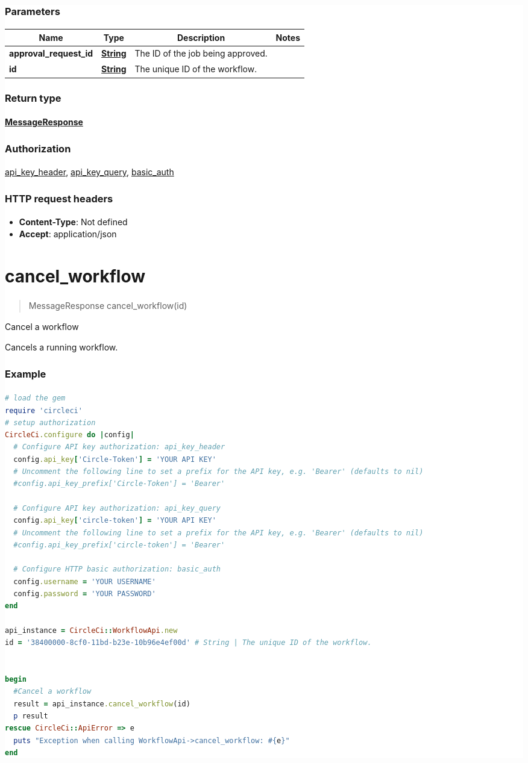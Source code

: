 ### Parameters

Name | Type | Description  | Notes
------------- | ------------- | ------------- | -------------
 **approval_request_id** | [**String**](.md)| The ID of the job being approved. | 
 **id** | [**String**](.md)| The unique ID of the workflow. | 

### Return type

[**MessageResponse**](MessageResponse.md)

### Authorization

[api_key_header](../README.md#api_key_header), [api_key_query](../README.md#api_key_query), [basic_auth](../README.md#basic_auth)

### HTTP request headers

 - **Content-Type**: Not defined
 - **Accept**: application/json



# **cancel_workflow**
> MessageResponse cancel_workflow(id)

Cancel a workflow

Cancels a running workflow.

### Example
```ruby
# load the gem
require 'circleci'
# setup authorization
CircleCi.configure do |config|
  # Configure API key authorization: api_key_header
  config.api_key['Circle-Token'] = 'YOUR API KEY'
  # Uncomment the following line to set a prefix for the API key, e.g. 'Bearer' (defaults to nil)
  #config.api_key_prefix['Circle-Token'] = 'Bearer'

  # Configure API key authorization: api_key_query
  config.api_key['circle-token'] = 'YOUR API KEY'
  # Uncomment the following line to set a prefix for the API key, e.g. 'Bearer' (defaults to nil)
  #config.api_key_prefix['circle-token'] = 'Bearer'

  # Configure HTTP basic authorization: basic_auth
  config.username = 'YOUR USERNAME'
  config.password = 'YOUR PASSWORD'
end

api_instance = CircleCi::WorkflowApi.new
id = '38400000-8cf0-11bd-b23e-10b96e4ef00d' # String | The unique ID of the workflow.


begin
  #Cancel a workflow
  result = api_instance.cancel_workflow(id)
  p result
rescue CircleCi::ApiError => e
  puts "Exception when calling WorkflowApi->cancel_workflow: #{e}"
end
```
